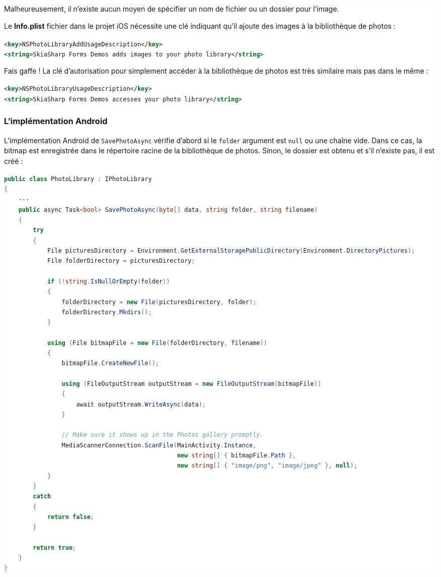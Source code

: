 Malheureusement, il n’existe aucun moyen de spécifier un nom de fichier ou un dossier pour l’image. 

Le **Info.plist** fichier dans le projet iOS nécessite une clé indiquant qu’il ajoute des images à la bibliothèque de photos :

```xml
<key>NSPhotoLibraryAddUsageDescription</key>
<string>SkiaSharp Forms Demos adds images to your photo library</string>
```

Fais gaffe ! La clé d’autorisation pour simplement accéder à la bibliothèque de photos est très similaire mais pas dans le même :

```xml
<key>NSPhotoLibraryUsageDescription</key>
<string>SkiaSharp Forms Demos accesses your photo library</string>
```

### <a name="the-android-implementation"></a>L’implémentation Android

L’implémentation Android de `SavePhotoAsync` vérifie d’abord si le `folder` argument est `null` ou une chaîne vide. Dans ce cas, la bitmap est enregistrée dans le répertoire racine de la bibliothèque de photos. Sinon, le dossier est obtenu et s’il n’existe pas, il est créé :

```csharp
public class PhotoLibrary : IPhotoLibrary
{
    ···
    public async Task<bool> SavePhotoAsync(byte[] data, string folder, string filename)
    {
        try
        {
            File picturesDirectory = Environment.GetExternalStoragePublicDirectory(Environment.DirectoryPictures);
            File folderDirectory = picturesDirectory;

            if (!string.IsNullOrEmpty(folder))
            {
                folderDirectory = new File(picturesDirectory, folder);
                folderDirectory.Mkdirs();
            }

            using (File bitmapFile = new File(folderDirectory, filename))
            {
                bitmapFile.CreateNewFile();

                using (FileOutputStream outputStream = new FileOutputStream(bitmapFile))
                {
                    await outputStream.WriteAsync(data);
                }

                // Make sure it shows up in the Photos gallery promptly.
                MediaScannerConnection.ScanFile(MainActivity.Instance,
                                                new string[] { bitmapFile.Path },
                                                new string[] { "image/png", "image/jpeg" }, null);
            }
        }
        catch
        {
            return false;
        }

        return true;
    }
}
```
